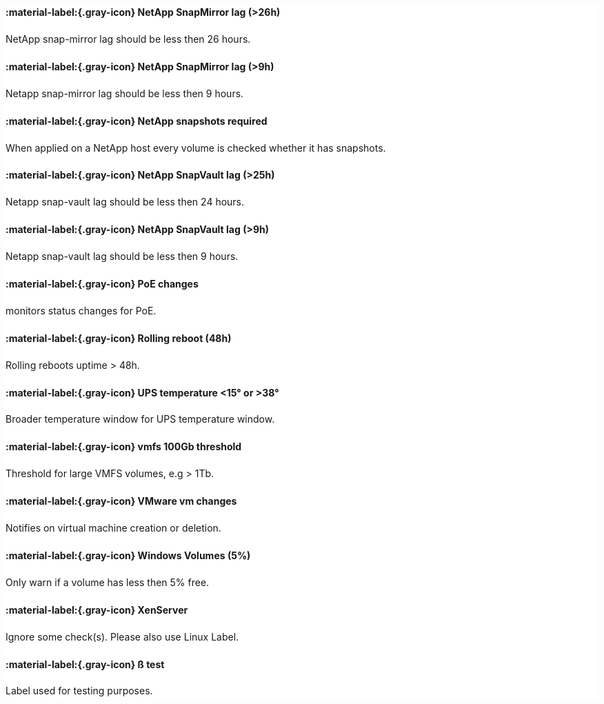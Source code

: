 #### **:material-label:{.gray-icon} NetApp SnapMirror lag (>26h)**

NetApp snap-mirror lag should be less then 26 hours.

#### **:material-label:{.gray-icon} NetApp SnapMirror lag (>9h)**

Netapp snap-mirror lag should be less then 9 hours.

#### **:material-label:{.gray-icon} NetApp snapshots required**

When applied on a NetApp host every volume is checked whether it has snapshots.

#### **:material-label:{.gray-icon} NetApp SnapVault lag (>25h)**

Netapp snap-vault lag should be less then 24 hours.

#### **:material-label:{.gray-icon} NetApp SnapVault lag (>9h)**

Netapp snap-vault lag should be less then 9 hours.

#### **:material-label:{.gray-icon} PoE changes**

monitors status changes for PoE.

#### **:material-label:{.gray-icon} Rolling reboot (48h)**

Rolling reboots uptime > 48h.

#### **:material-label:{.gray-icon} UPS temperature <15° or >38°**

Broader temperature window for UPS temperature window.

#### **:material-label:{.gray-icon} vmfs 100Gb threshold**

Threshold for large VMFS volumes, e.g > 1Tb.

#### **:material-label:{.gray-icon} VMware vm changes**

Notifies on virtual machine creation or deletion.

#### **:material-label:{.gray-icon} Windows Volumes (5%)**

Only warn if a volume has less then 5% free.

#### **:material-label:{.gray-icon} XenServer**

Ignore some check(s). Please also use Linux Label.

#### **:material-label:{.gray-icon} ß test**

Label used for testing purposes.
